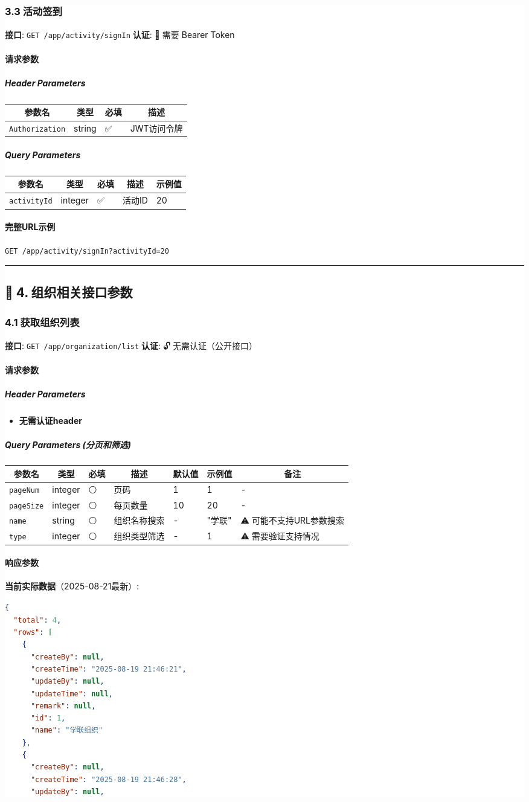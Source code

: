 ### 3.3 活动签到
**接口**: `GET /app/activity/signIn`
**认证**: 🔐 需要 Bearer Token

#### 请求参数
##### Header Parameters
| 参数名 | 类型 | 必填 | 描述 |
|--------|------|------|------|
| `Authorization` | string | ✅ | JWT访问令牌 |

##### Query Parameters
| 参数名 | 类型 | 必填 | 描述 | 示例值 |
|--------|------|------|------|--------|
| `activityId` | integer | ✅ | 活动ID | 20 |

#### 完整URL示例
```
GET /app/activity/signIn?activityId=20
```

---

## 🏢 4. 组织相关接口参数

### 4.1 获取组织列表
**接口**: `GET /app/organization/list`
**认证**: 🔓 无需认证（公开接口）

#### 请求参数
##### Header Parameters
- **无需认证header**

##### Query Parameters (分页和筛选)
| 参数名 | 类型 | 必填 | 描述 | 默认值 | 示例值 | 备注 |
|--------|------|------|------|--------|--------|------|
| `pageNum` | integer | ⚪ | 页码 | 1 | 1 | - |
| `pageSize` | integer | ⚪ | 每页数量 | 10 | 20 | - |
| `name` | string | ⚪ | 组织名称搜索 | - | "学联" | ⚠️ 可能不支持URL参数搜索 |
| `type` | integer | ⚪ | 组织类型筛选 | - | 1 | ⚠️ 需要验证支持情况 |

#### 响应参数
**当前实际数据**（2025-08-21最新）:
```json
{
  "total": 4,
  "rows": [
    {
      "createBy": null,
      "createTime": "2025-08-19 21:46:21",
      "updateBy": null,
      "updateTime": null,
      "remark": null,
      "id": 1,
      "name": "学联组织"
    },
    {
      "createBy": null,
      "createTime": "2025-08-19 21:46:28",
      "updateBy": null,
```